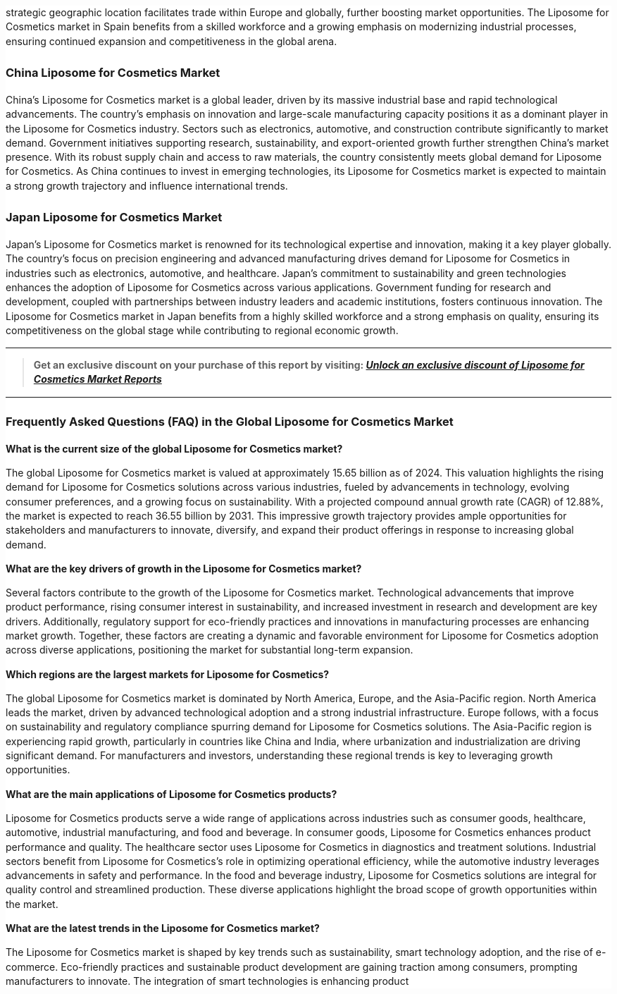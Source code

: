 strategic geographic location facilitates trade within Europe and globally, further boosting market opportunities. The Liposome for Cosmetics market in Spain benefits from a skilled workforce and a growing emphasis on modernizing industrial processes, ensuring continued expansion and competitiveness in the global arena.</p><h3>China Liposome for Cosmetics Market</h3><p>China&rsquo;s Liposome for Cosmetics market is a global leader, driven by its massive industrial base and rapid technological advancements. The country&rsquo;s emphasis on innovation and large-scale manufacturing capacity positions it as a dominant player in the Liposome for Cosmetics industry. Sectors such as electronics, automotive, and construction contribute significantly to market demand. Government initiatives supporting research, sustainability, and export-oriented growth further strengthen China&rsquo;s market presence. With its robust supply chain and access to raw materials, the country consistently meets global demand for Liposome for Cosmetics. As China continues to invest in emerging technologies, its Liposome for Cosmetics market is expected to maintain a strong growth trajectory and influence international trends.</p><h3>Japan Liposome for Cosmetics Market</h3><p>Japan&rsquo;s Liposome for Cosmetics market is renowned for its technological expertise and innovation, making it a key player globally. The country&rsquo;s focus on precision engineering and advanced manufacturing drives demand for Liposome for Cosmetics in industries such as electronics, automotive, and healthcare. Japan&rsquo;s commitment to sustainability and green technologies enhances the adoption of Liposome for Cosmetics across various applications. Government funding for research and development, coupled with partnerships between industry leaders and academic institutions, fosters continuous innovation. The Liposome for Cosmetics market in Japan benefits from a highly skilled workforce and a strong emphasis on quality, ensuring its competitiveness on the global stage while contributing to regional economic growth.</p><hr /><blockquote><p><strong>Get an exclusive discount on your purchase of this report by visiting: <em><a href="://marketresearchpulse.com/ask-for-discount/92078?utm_source=Github&amp;utm_medium=030">Unlock an exclusive discount of Liposome for Cosmetics Market Reports</a></em>&nbsp;</strong></p></blockquote><hr /><h3>Frequently Asked Questions (FAQ) in the Global Liposome for Cosmetics Market</h3><p><strong>What is the current size of the global Liposome for Cosmetics market?</strong></p><p>The global Liposome for Cosmetics market is valued at approximately 15.65 billion as of 2024. This valuation highlights the rising demand for Liposome for Cosmetics solutions across various industries, fueled by advancements in technology, evolving consumer preferences, and a growing focus on sustainability. With a projected compound annual growth rate (CAGR) of 12.88%, the market is expected to reach 36.55 billion by 2031. This impressive growth trajectory provides ample opportunities for stakeholders and manufacturers to innovate, diversify, and expand their product offerings in response to increasing global demand.</p><p><strong>What are the key drivers of growth in the Liposome for Cosmetics market?</strong></p><p>Several factors contribute to the growth of the Liposome for Cosmetics market. Technological advancements that improve product performance, rising consumer interest in sustainability, and increased investment in research and development are key drivers. Additionally, regulatory support for eco-friendly practices and innovations in manufacturing processes are enhancing market growth. Together, these factors are creating a dynamic and favorable environment for Liposome for Cosmetics adoption across diverse applications, positioning the market for substantial long-term expansion.</p><p><strong>Which regions are the largest markets for Liposome for Cosmetics?</strong></p><p>The global Liposome for Cosmetics market is dominated by North America, Europe, and the Asia-Pacific region. North America leads the market, driven by advanced technological adoption and a strong industrial infrastructure. Europe follows, with a focus on sustainability and regulatory compliance spurring demand for Liposome for Cosmetics solutions. The Asia-Pacific region is experiencing rapid growth, particularly in countries like China and India, where urbanization and industrialization are driving significant demand. For manufacturers and investors, understanding these regional trends is key to leveraging growth opportunities.</p><p><strong>What are the main applications of Liposome for Cosmetics products?</strong></p><p>Liposome for Cosmetics products serve a wide range of applications across industries such as consumer goods, healthcare, automotive, industrial manufacturing, and food and beverage. In consumer goods, Liposome for Cosmetics enhances product performance and quality. The healthcare sector uses Liposome for Cosmetics in diagnostics and treatment solutions. Industrial sectors benefit from Liposome for Cosmetics&rsquo;s role in optimizing operational efficiency, while the automotive industry leverages advancements in safety and performance. In the food and beverage industry, Liposome for Cosmetics solutions are integral for quality control and streamlined production. These diverse applications highlight the broad scope of growth opportunities within the market.</p><p><strong>What are the latest trends in the Liposome for Cosmetics market?</strong></p><p>The Liposome for Cosmetics market is shaped by key trends such as sustainability, smart technology adoption, and the rise of e-commerce. Eco-friendly practices and sustainable product development are gaining traction among consumers, prompting manufacturers to innovate. The integration of smart technologies is enhancing product